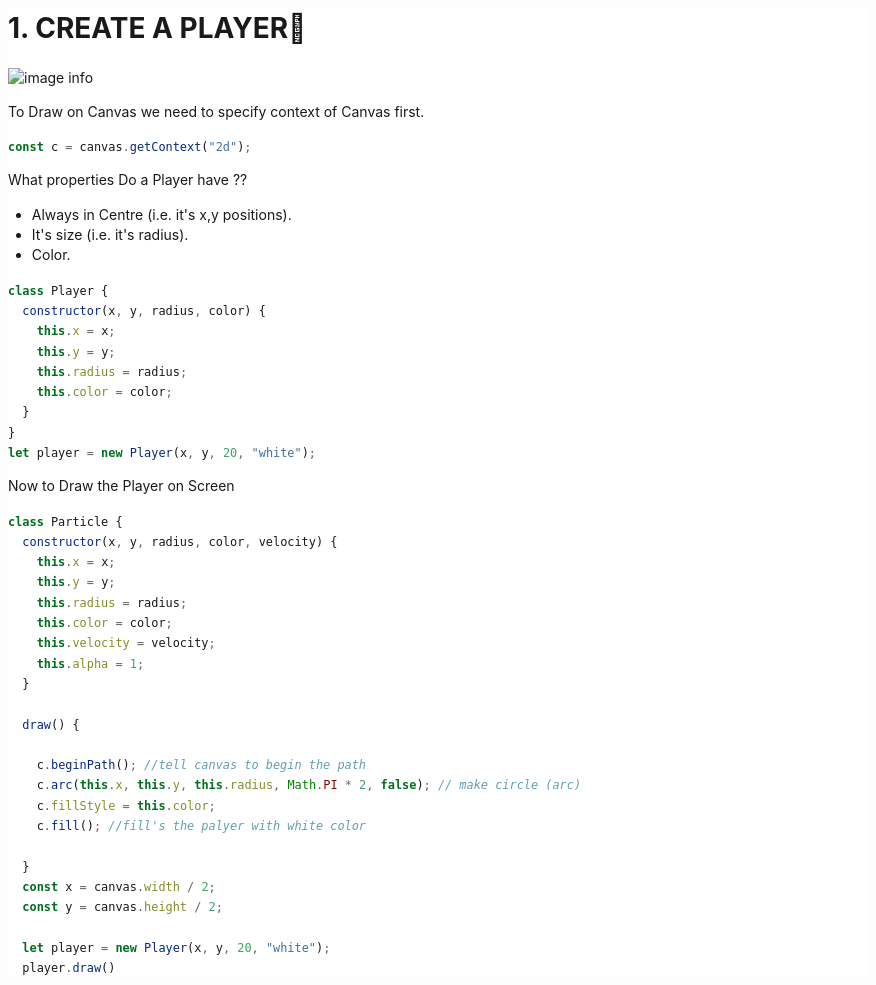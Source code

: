# 1. CREATE A PLAYER🔨

![image info](img/img1.png)

To Draw on Canvas we need to specify context of Canvas first.

```javascript
const c = canvas.getContext("2d");
```

What properties Do a Player have ??

- Always in Centre (i.e. it's x,y positions).
- It's size (i.e. it's radius).
- Color.

```javascript
class Player {
  constructor(x, y, radius, color) {
    this.x = x;
    this.y = y;
    this.radius = radius;
    this.color = color;
  }
}
let player = new Player(x, y, 20, "white");
```

Now to Draw the Player on Screen

```javascript
class Particle {
  constructor(x, y, radius, color, velocity) {
    this.x = x;
    this.y = y;
    this.radius = radius;
    this.color = color;
    this.velocity = velocity;
    this.alpha = 1;
  }

  draw() {

    c.beginPath(); //tell canvas to begin the path
    c.arc(this.x, this.y, this.radius, Math.PI * 2, false); // make circle (arc)
    c.fillStyle = this.color;
    c.fill(); //fill's the palyer with white color

  }
  const x = canvas.width / 2;
  const y = canvas.height / 2;

  let player = new Player(x, y, 20, "white");
  player.draw()
```
